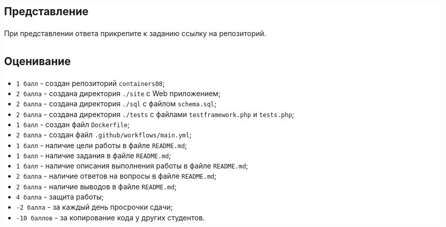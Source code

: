 ## Представление

При представлении ответа прикрепите к заданию ссылку на репозиторий.

## Оценивание

- `1 балл` - создан репозиторий `containers08`;
- `2 балла` - создана директория `./site` с Web приложением;
- `2 балла` - создана директория `./sql` с файлом `schema.sql`;
- `2 балла` - создана директория `./tests` с файлами `testframework.php` и `tests.php`;
- `1 балл` - создан файл `Dockerfile`;
- `2 балла` - создан файл `.github/workflows/main.yml`;
- `1 балл` - наличие цели работы в файле `README.md`;
- `1 балл` - наличие задания в файле `README.md`;
- `1 балл` - наличие описания выполнения работы в файле `README.md`;
- `2 балла` - наличие ответов на вопросы в файле `README.md`;
- `2 балла` - наличие выводов в файле `README.md`;
- `4 балла` - защита работы;
- `-2 балла` - за каждый день просрочки сдачи;
- `-10 баллов` - за копирование кода у других студентов.
